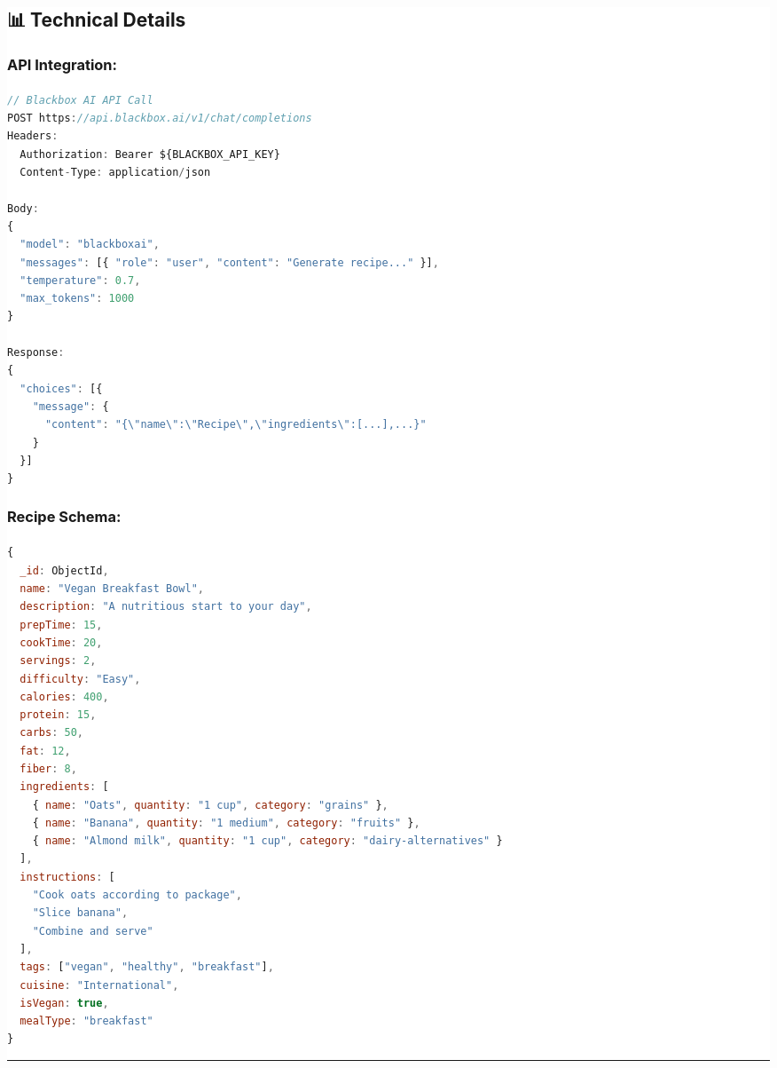 
## 📊 Technical Details

### **API Integration:**
```javascript
// Blackbox AI API Call
POST https://api.blackbox.ai/v1/chat/completions
Headers:
  Authorization: Bearer ${BLACKBOX_API_KEY}
  Content-Type: application/json

Body:
{
  "model": "blackboxai",
  "messages": [{ "role": "user", "content": "Generate recipe..." }],
  "temperature": 0.7,
  "max_tokens": 1000
}

Response:
{
  "choices": [{
    "message": {
      "content": "{\"name\":\"Recipe\",\"ingredients\":[...],...}"
    }
  }]
}
```

### **Recipe Schema:**
```javascript
{
  _id: ObjectId,
  name: "Vegan Breakfast Bowl",
  description: "A nutritious start to your day",
  prepTime: 15,
  cookTime: 20,
  servings: 2,
  difficulty: "Easy",
  calories: 400,
  protein: 15,
  carbs: 50,
  fat: 12,
  fiber: 8,
  ingredients: [
    { name: "Oats", quantity: "1 cup", category: "grains" },
    { name: "Banana", quantity: "1 medium", category: "fruits" },
    { name: "Almond milk", quantity: "1 cup", category: "dairy-alternatives" }
  ],
  instructions: [
    "Cook oats according to package",
    "Slice banana",
    "Combine and serve"
  ],
  tags: ["vegan", "healthy", "breakfast"],
  cuisine: "International",
  isVegan: true,
  mealType: "breakfast"
}
```

---
